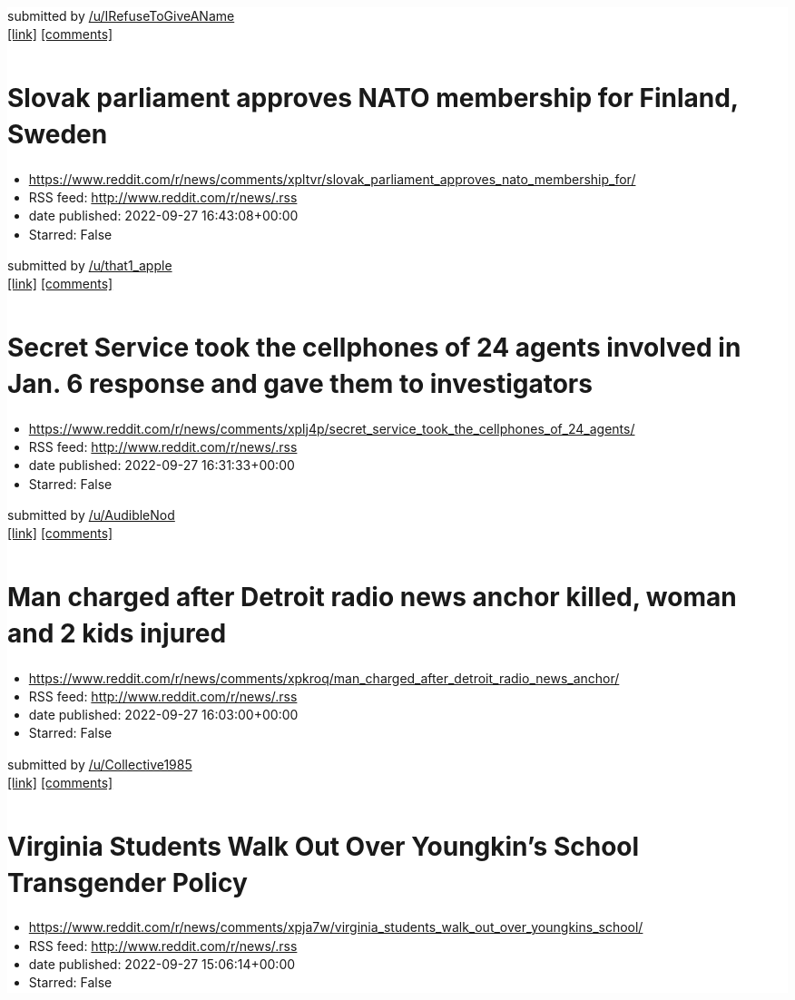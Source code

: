 &#32; submitted by &#32; <a href="https://www.reddit.com/user/IRefuseToGiveAName"> /u/IRefuseToGiveAName </a> <br /> <span><a href="https://www.reuters.com/world/europe/blasts-occurred-near-nord-stream-gas-leaks-seismologist-tells-svt-2022-09-27/">[link]</a></span> &#32; <span><a href="https://www.reddit.com/r/news/comments/xpmqjv/blasts_occurred_near_nord_stream_gas_leaks/">[comments]</a></span>

# Slovak parliament approves NATO membership for Finland, Sweden
 - https://www.reddit.com/r/news/comments/xpltvr/slovak_parliament_approves_nato_membership_for/
 - RSS feed: http://www.reddit.com/r/news/.rss
 - date published: 2022-09-27 16:43:08+00:00
 - Starred: False

&#32; submitted by &#32; <a href="https://www.reddit.com/user/that1_apple"> /u/that1_apple </a> <br /> <span><a href="https://www.reuters.com/world/europe/slovak-parliament-approves-nato-membership-finland-sweden-2022-09-27/">[link]</a></span> &#32; <span><a href="https://www.reddit.com/r/news/comments/xpltvr/slovak_parliament_approves_nato_membership_for/">[comments]</a></span>

# Secret Service took the cellphones of 24 agents involved in Jan. 6 response and gave them to investigators
 - https://www.reddit.com/r/news/comments/xplj4p/secret_service_took_the_cellphones_of_24_agents/
 - RSS feed: http://www.reddit.com/r/news/.rss
 - date published: 2022-09-27 16:31:33+00:00
 - Starred: False

&#32; submitted by &#32; <a href="https://www.reddit.com/user/AudibleNod"> /u/AudibleNod </a> <br /> <span><a href="https://www.nbcnews.com/politics/national-security/secret-service-took-cellphones-24-agents-involved-agencys-jan-6-riot-r-rcna49476">[link]</a></span> &#32; <span><a href="https://www.reddit.com/r/news/comments/xplj4p/secret_service_took_the_cellphones_of_24_agents/">[comments]</a></span>

# Man charged after Detroit radio news anchor killed, woman and 2 kids injured
 - https://www.reddit.com/r/news/comments/xpkroq/man_charged_after_detroit_radio_news_anchor/
 - RSS feed: http://www.reddit.com/r/news/.rss
 - date published: 2022-09-27 16:03:00+00:00
 - Starred: False

&#32; submitted by &#32; <a href="https://www.reddit.com/user/Collective1985"> /u/Collective1985 </a> <br /> <span><a href="https://www.cbsnews.com/news/jim-matthews-killed-arthur-williamson-charged-detroit-radio-news-anchor-death-3-injured/">[link]</a></span> &#32; <span><a href="https://www.reddit.com/r/news/comments/xpkroq/man_charged_after_detroit_radio_news_anchor/">[comments]</a></span>

# Virginia Students Walk Out Over Youngkin’s School Transgender Policy
 - https://www.reddit.com/r/news/comments/xpja7w/virginia_students_walk_out_over_youngkins_school/
 - RSS feed: http://www.reddit.com/r/news/.rss
 - date published: 2022-09-27 15:06:14+00:00
 - Starred: False

